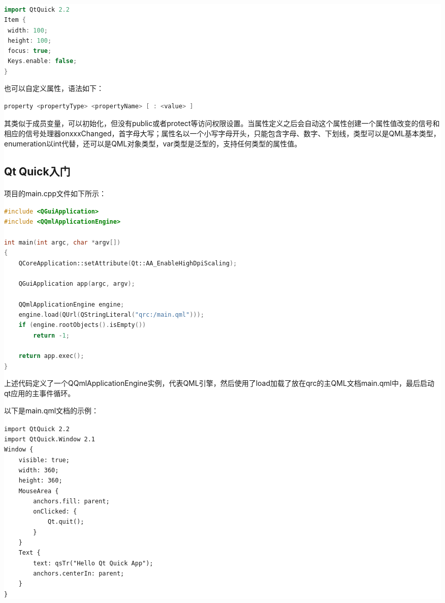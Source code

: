    ```c++
   import QtQuick 2.2
   Item {
   	width: 100;
   	height: 100;
   	focus: true;
   	Keys.enable: false;
   }
   ```

也可以自定义属性，语法如下：

```c++
property <propertyType> <propertyName> [ : <value> ]  
```

其类似于成员变量，可以初始化，但没有public或者protect等访问权限设置。当属性定义之后会自动这个属性创建一个属性值改变的信号和相应的信号处理器onxxxChanged，首字母大写；属性名以一个小写字母开头，只能包含字母、数字、下划线，类型可以是QML基本类型，enumeration以int代替，还可以是QML对象类型，var类型是泛型的，支持任何类型的属性值。

## Qt Quick入门

项目的main.cpp文件如下所示：

```c++
#include <QGuiApplication>
#include <QQmlApplicationEngine>

int main(int argc, char *argv[])
{
    QCoreApplication::setAttribute(Qt::AA_EnableHighDpiScaling);

    QGuiApplication app(argc, argv);

    QQmlApplicationEngine engine;
    engine.load(QUrl(QStringLiteral("qrc:/main.qml")));
    if (engine.rootObjects().isEmpty())
        return -1;

    return app.exec();
}

```

上述代码定义了一个QQmlApplicationEngine实例，代表QML引擎，然后使用了load加载了放在qrc的主QML文档main.qml中，最后启动qt应用的主事件循环。

以下是main.qml文档的示例：

```
import QtQuick 2.2
import QtQuick.Window 2.1
Window {
	visible: true;
	width: 360;
	height: 360;
	MouseArea {
		anchors.fill: parent;
		onClicked: {
			Qt.quit();
		}
	}
	Text {
		text: qsTr("Hello Qt Quick App");
		anchors.centerIn: parent;
	}
}
```

